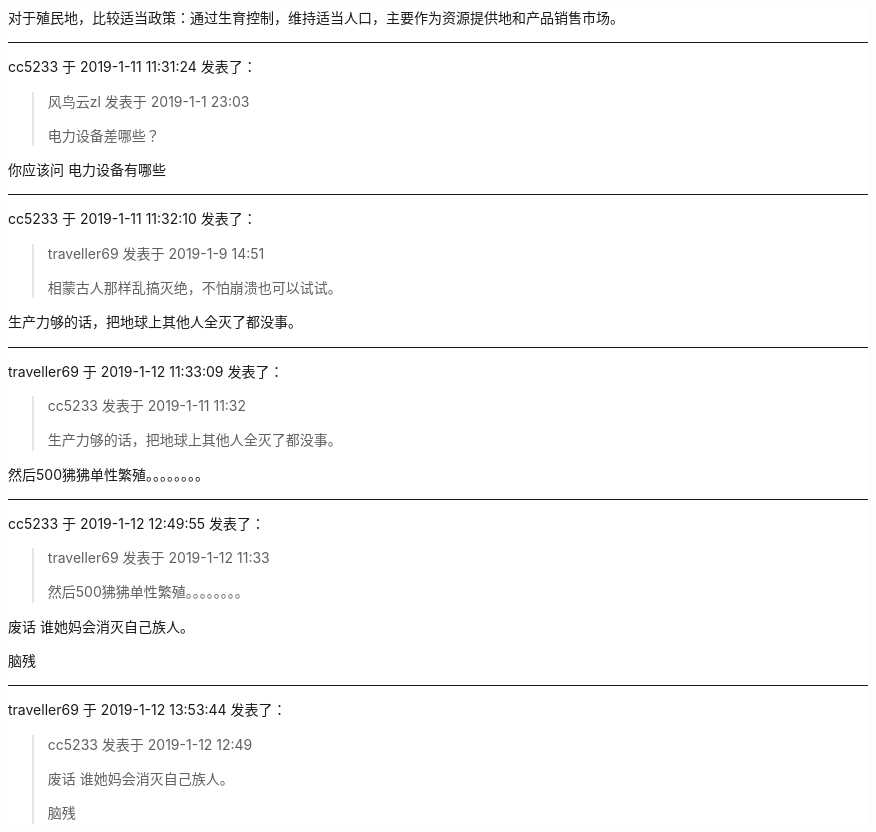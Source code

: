 对于殖民地，比较适当政策：通过生育控制，维持适当人口，主要作为资源提供地和产品销售市场。

---------

cc5233 于 2019-1-11 11:31:24 发表了：

> 风鸟云zl 发表于 2019-1-1 23:03
> 
> 电力设备差哪些？



你应该问 电力设备有哪些

---------

cc5233 于 2019-1-11 11:32:10 发表了：

> traveller69 发表于 2019-1-9 14:51
> 
> 相蒙古人那样乱搞灭绝，不怕崩溃也可以试试。



生产力够的话，把地球上其他人全灭了都没事。

---------

traveller69 于 2019-1-12 11:33:09 发表了：

> cc5233 发表于 2019-1-11 11:32
> 
> 生产力够的话，把地球上其他人全灭了都没事。



然后500狒狒单性繁殖。。。。。。。。

---------

cc5233 于 2019-1-12 12:49:55 发表了：

> traveller69 发表于 2019-1-12 11:33
> 
> 然后500狒狒单性繁殖。。。。。。。。



废话 谁她妈会消灭自己族人。

脑残

---------

traveller69 于 2019-1-12 13:53:44 发表了：

> cc5233 发表于 2019-1-12 12:49
> 
> 废话 谁她妈会消灭自己族人。
> 
> 脑残


